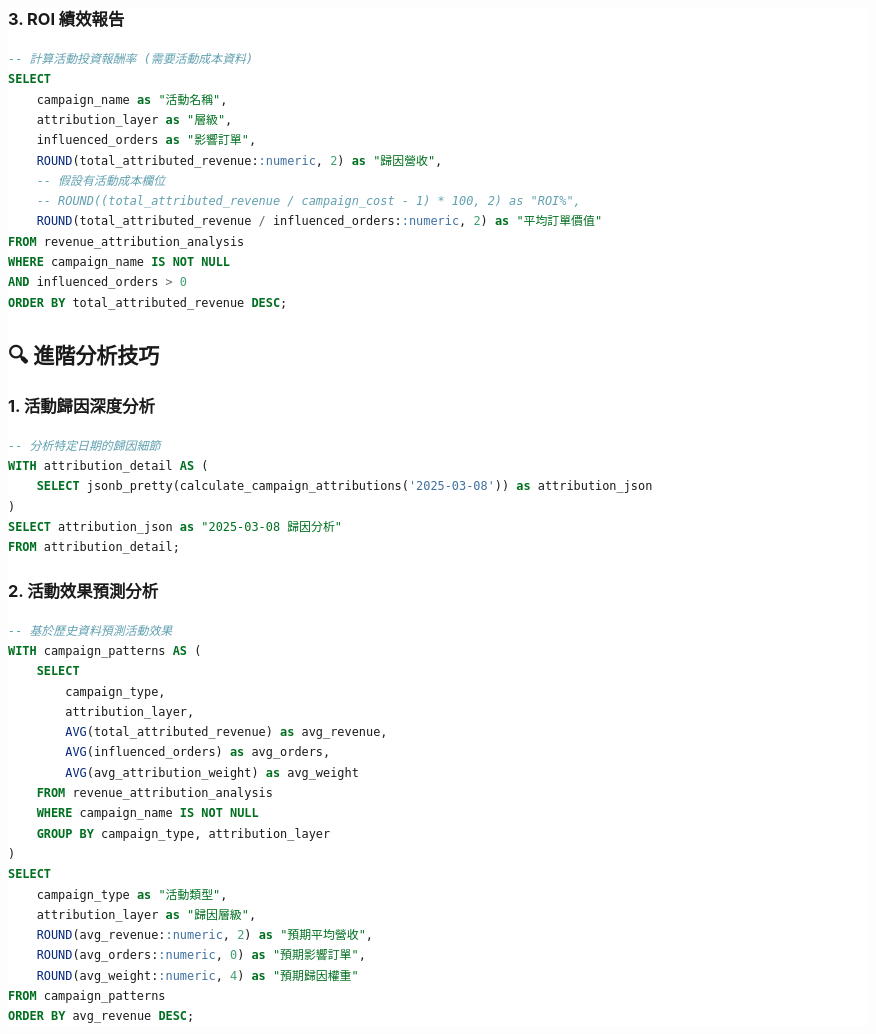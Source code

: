 ```sql
```

### **3. ROI 績效報告**

```sql
-- 計算活動投資報酬率 (需要活動成本資料)
SELECT 
    campaign_name as "活動名稱",
    attribution_layer as "層級",
    influenced_orders as "影響訂單",
    ROUND(total_attributed_revenue::numeric, 2) as "歸因營收",
    -- 假設有活動成本欄位
    -- ROUND((total_attributed_revenue / campaign_cost - 1) * 100, 2) as "ROI%",
    ROUND(total_attributed_revenue / influenced_orders::numeric, 2) as "平均訂單價值"
FROM revenue_attribution_analysis
WHERE campaign_name IS NOT NULL
AND influenced_orders > 0
ORDER BY total_attributed_revenue DESC;
```

## 🔍 進階分析技巧

### **1. 活動歸因深度分析**

```sql
-- 分析特定日期的歸因細節
WITH attribution_detail AS (
    SELECT jsonb_pretty(calculate_campaign_attributions('2025-03-08')) as attribution_json
)
SELECT attribution_json as "2025-03-08 歸因分析"
FROM attribution_detail;
```

### **2. 活動效果預測分析**

```sql
-- 基於歷史資料預測活動效果
WITH campaign_patterns AS (
    SELECT 
        campaign_type,
        attribution_layer,
        AVG(total_attributed_revenue) as avg_revenue,
        AVG(influenced_orders) as avg_orders,
        AVG(avg_attribution_weight) as avg_weight
    FROM revenue_attribution_analysis
    WHERE campaign_name IS NOT NULL
    GROUP BY campaign_type, attribution_layer
)
SELECT 
    campaign_type as "活動類型",
    attribution_layer as "歸因層級",
    ROUND(avg_revenue::numeric, 2) as "預期平均營收",
    ROUND(avg_orders::numeric, 0) as "預期影響訂單",
    ROUND(avg_weight::numeric, 4) as "預期歸因權重"
FROM campaign_patterns
ORDER BY avg_revenue DESC;
```

